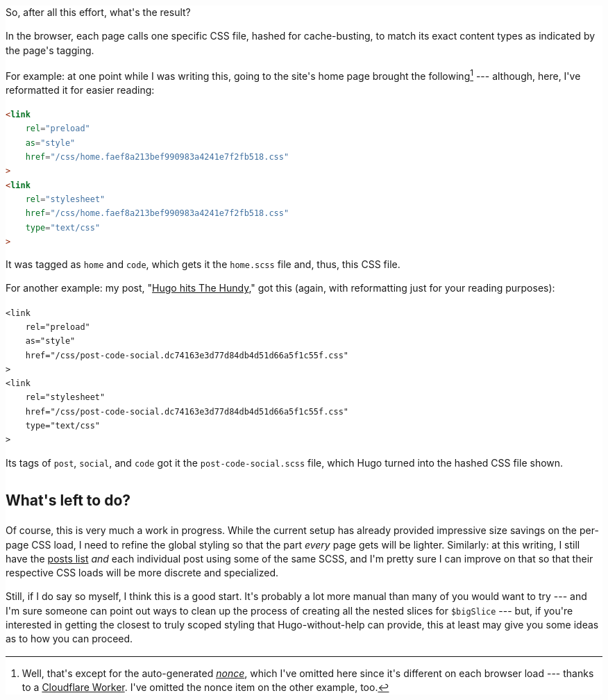 So, after all this effort, what's the result?

In the browser, each page calls one specific CSS file, hashed for cache-busting, to match its exact content types as indicated by the page's tagging.

For example: at one point while I was writing this, going to the site's home page brought the following[^nonce] --- although, here, I've reformatted it for easier reading:

[^nonce]: Well, that's except for the auto-generated *[nonce](https://content-security-policy.com/nonce/)*, which I've omitted here since it's different on each browser load --- thanks to a [Cloudflare Worker](https://workers.cloudflare.com). I've omitted the nonce item on the other example, too.

```html
<link
	rel="preload"
	as="style"
	href="/css/home.faef8a213bef990983a4241e7f2fb518.css"
>
<link
	rel="stylesheet"
	href="/css/home.faef8a213bef990983a4241e7f2fb518.css"
	type="text/css"
>
```

It was tagged as `home` and `code`, which gets it the `home.scss` file and, thus, this CSS file.

For another example: my post, "[Hugo hits The Hundy](/posts/2022/06/hugo-hits-hundy/)," got this (again, with reformatting just for your reading purposes):

```html{bigdiv=true}
<link
	rel="preload"
	as="style"
	href="/css/post-code-social.dc74163e3d77d84db4d51d66a5f1c55f.css"
>
<link
	rel="stylesheet"
	href="/css/post-code-social.dc74163e3d77d84db4d51d66a5f1c55f.css"
	type="text/css"
>
```

Its tags of `post`, `social`, and `code` got it the `post-code-social.scss` file, which Hugo turned into the hashed CSS file shown.

## What's left to do?

Of course, this is very much a work in progress. While the current setup has already provided impressive size savings on the per-page CSS load, I need to refine the global styling so that the part *every* page gets will be lighter. Similarly: at this writing, I still have the [posts list](/posts/) *and* each individual post using some of the same SCSS, and I'm pretty sure I can improve on that so that their respective CSS loads will be more discrete and specialized.

Still, if I do say so myself, I think this is a good start. It's probably a lot more manual than many of you would want to try --- and I'm sure someone can point out ways to clean up the process of creating all the nested slices for `$bigSlice` --- but, if you're interested in getting the closest to truly scoped styling that Hugo-without-help can provide, this at least may give you some ideas as to how you can proceed.


[^tweets]: Depending on Twitter policies as of when you read this, you may need to be logged into an a Twitter account to use the link.
[^iles]: Although the scrappy îles is dwarfed by the well-funded site-builder tools against which it's compared, it's *far* more capable in many ways. For example: although both Astro and îles use Vite and the [remark](https://github.com/remarkjs/remark)/[rehype](https://github.com/rehypejs/rehype) combo, îles is *much* faster in dev mode, even with hundreds of [Markdown](https://daringfireball.net/projects/markdown) files in one's îles site folder. Under similar circumstances, Markdown edits in Astro can take several *seconds* to appear on screen, yet they happen nearly instantaneously in îles. In fact, I wish the Astro team would adapt the îles code for their purposes, much as they switched last year from their own [Snowpack](https://www.snowpack.dev) build tool to Vite when they correctly surmised the latter would better serve Astro.
[^codeSCSS]: This one can be especially problematic where trimming one's CSS is concerned. The code-specific SCSS gets pretty "thicc," as the kids would say, due to the massive number of styles required for syntax highlighting.
[^nameSCSS]: I didn't call this folder `assets/scss/content/` because I didn't want to risk any confusion between this folder and the site's overall `content/` folder, in case I ever had to describe it to anyone --- as, um, I'm doing here. As for why I chose the name `sectionals`, that's probably because I was thinking about specific Hugo *[sections](https://gohugo.io/content-management/sections/)*, even though these would apply more granularly rather than only to true sections. (Ah, well, you probably know the old CompSci adage about the difficulty of naming things.)